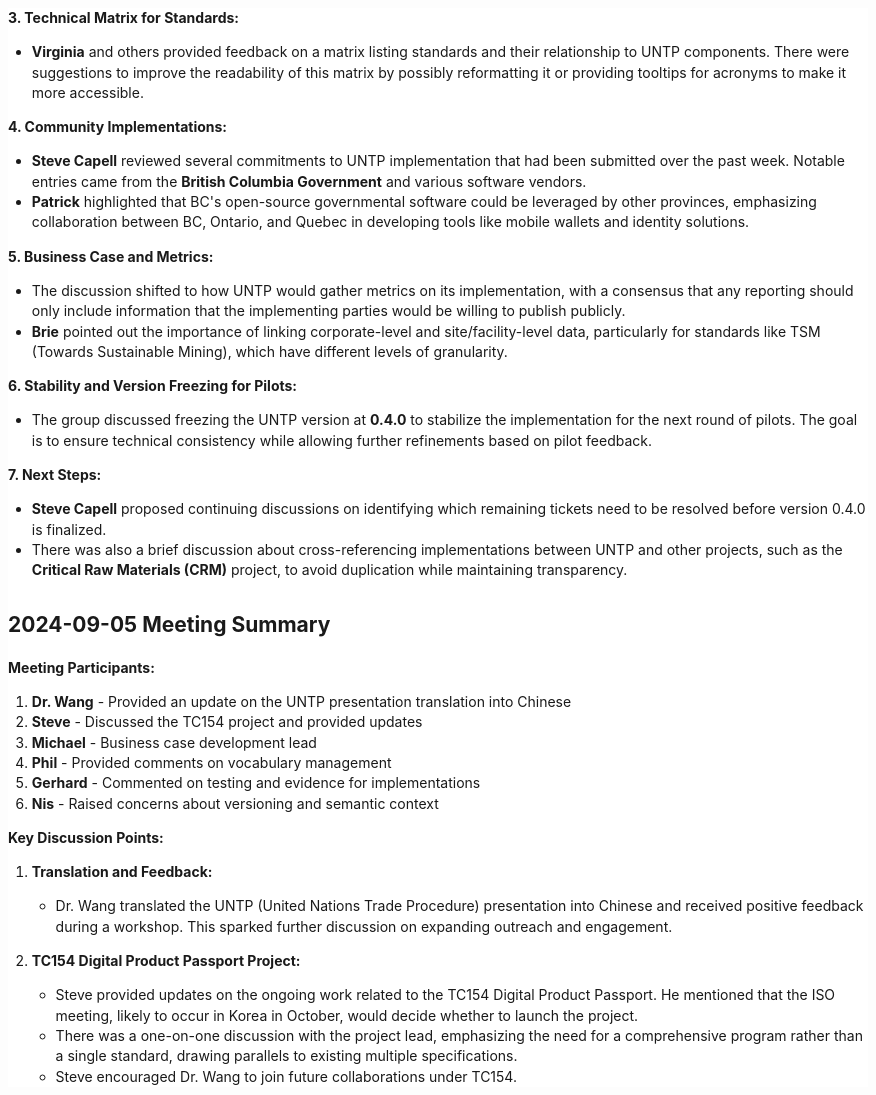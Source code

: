 **3. Technical Matrix for Standards:**
   - **Virginia** and others provided feedback on a matrix listing standards and their relationship to UNTP components. There were suggestions to improve the readability of this matrix by possibly reformatting it or providing tooltips for acronyms to make it more accessible.

**4. Community Implementations:**
   - **Steve Capell** reviewed several commitments to UNTP implementation that had been submitted over the past week. Notable entries came from the **British Columbia Government** and various software vendors.
   - **Patrick** highlighted that BC's open-source governmental software could be leveraged by other provinces, emphasizing collaboration between BC, Ontario, and Quebec in developing tools like mobile wallets and identity solutions.

**5. Business Case and Metrics:**
   - The discussion shifted to how UNTP would gather metrics on its implementation, with a consensus that any reporting should only include information that the implementing parties would be willing to publish publicly. 
   - **Brie** pointed out the importance of linking corporate-level and site/facility-level data, particularly for standards like TSM (Towards Sustainable Mining), which have different levels of granularity.

**6. Stability and Version Freezing for Pilots:**
   - The group discussed freezing the UNTP version at **0.4.0** to stabilize the implementation for the next round of pilots. The goal is to ensure technical consistency while allowing further refinements based on pilot feedback.

**7. Next Steps:**
   - **Steve Capell** proposed continuing discussions on identifying which remaining tickets need to be resolved before version 0.4.0 is finalized. 
   - There was also a brief discussion about cross-referencing implementations between UNTP and other projects, such as the **Critical Raw Materials (CRM)** project, to avoid duplication while maintaining transparency.


## 2024-09-05 Meeting Summary

**Meeting Participants:**

1. **Dr. Wang** - Provided an update on the UNTP presentation translation into Chinese
2. **Steve** - Discussed the TC154 project and provided updates
3. **Michael** - Business case development lead
4. **Phil** - Provided comments on vocabulary management
5. **Gerhard** - Commented on testing and evidence for implementations
6. **Nis** - Raised concerns about versioning and semantic context

**Key Discussion Points:**

1. **Translation and Feedback:**
   - Dr. Wang translated the UNTP (United Nations Trade Procedure) presentation into Chinese and received positive feedback during a workshop. This sparked further discussion on expanding outreach and engagement.

2. **TC154 Digital Product Passport Project:**
   - Steve provided updates on the ongoing work related to the TC154 Digital Product Passport. He mentioned that the ISO meeting, likely to occur in Korea in October, would decide whether to launch the project.
   - There was a one-on-one discussion with the project lead, emphasizing the need for a comprehensive program rather than a single standard, drawing parallels to existing multiple specifications.
   - Steve encouraged Dr. Wang to join future collaborations under TC154.
